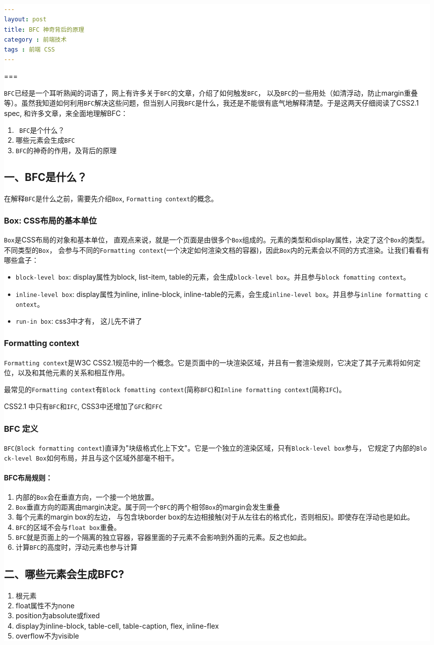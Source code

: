 ```yaml
---
layout: post
title: BFC 神奇背后的原理
category : 前端技术 
tags : 前端 CSS
---
```

===

`BFC`已经是一个耳听熟闻的词语了，网上有许多关于`BFC`的文章，介绍了如何触发`BFC`， 以及`BFC`的一些用处（如清浮动，防止margin重叠等）。虽然我知道如何利用`BFC`解决这些问题，但当别人问我`BFC`是什么，我还是不能很有底气地解释清楚。于是这两天仔细阅读了CSS2.1 spec, 和许多文章，来全面地理解BFC：

1. ` BFC`是个什么？  
2. 哪些元素会生成`BFC`  
3. `BFC`的神奇的作用，及背后的原理

## 一、BFC是什么？
在解释`BFC`是什么之前，需要先介绍`Box`, `Formatting context`的概念。

### Box: CSS布局的基本单位
`Box`是CSS布局的对象和基本单位， 直观点来说，就是一个页面是由很多个`Box`组成的。元素的类型和display属性，决定了这个`Box`的类型。 不同类型的`Box`， 会参与不同的`Formatting context`(一个决定如何渲染文档的容器)，因此`Box`内的元素会以不同的方式渲染。让我们看看有哪些盒子：
 

- `block-level box`: display属性为block, list-item, table的元素，会生成`block-level box`。并且参与`block fomatting context`。

- `inline-level box`: display属性为inline, inline-block, inline-table的元素，会生成`inline-level box`。并且参与`inline formatting context`。

- `run-in box`: css3中才有， 这儿先不讲了

### Formatting context
`Formatting context`是W3C CSS2.1规范中的一个概念。它是页面中的一块渲染区域，并且有一套渲染规则，它决定了其子元素将如何定位，以及和其他元素的关系和相互作用。  

最常见的`Formatting context`有`Block fomatting context`(简称`BFC`)和`Inline formatting context`(简称`IFC`)。

CSS2.1 中只有`BFC`和`IFC`, CSS3中还增加了`GFC`和`FFC`


### BFC 定义
`BFC`(`Block formatting context`)直译为"块级格式化上下文"。它是一个独立的渲染区域，只有`Block-level box`参与， 它规定了内部的`Block-level Box`如何布局，并且与这个区域外部毫不相干。

#### BFC布局规则：
1. 内部的`Box`会在垂直方向，一个接一个地放置。
2. `Box`垂直方向的距离由margin决定。属于同一个`BFC`的两个相邻`Box`的margin会发生重叠  
3. 每个元素的margin box的左边， 与包含块border box的左边相接触(对于从左往右的格式化，否则相反)。即使存在浮动也是如此。
4. `BFC`的区域不会与`float box`重叠。  
5. `BFC`就是页面上的一个隔离的独立容器，容器里面的子元素不会影响到外面的元素。反之也如此。
6. 计算`BFC`的高度时，浮动元素也参与计算

## 二、哪些元素会生成BFC?
1. 根元素
2. float属性不为none
3. position为absolute或fixed
4. display为inline-block, table-cell, table-caption, flex, inline-flex
5. overflow不为visible
